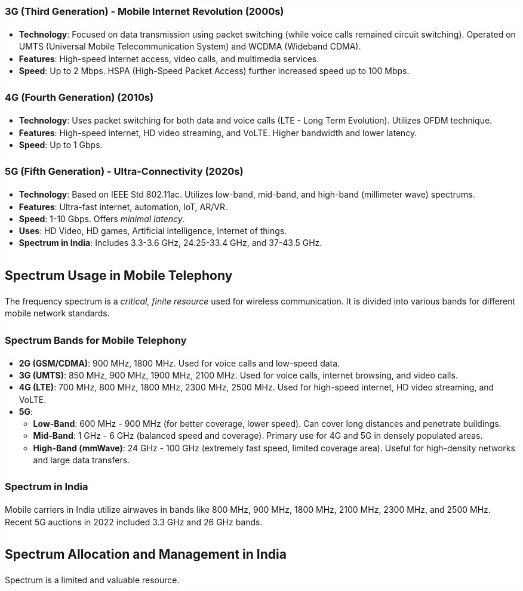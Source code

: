 ### 3G (Third Generation) - Mobile Internet Revolution (2000s)
* **Technology**: Focused on data transmission using packet switching (while voice calls remained circuit switching). Operated on UMTS (Universal Mobile Telecommunication System) and WCDMA (Wideband CDMA).
* **Features**: High-speed internet access, video calls, and multimedia services.
* **Speed**: Up to 2 Mbps. HSPA (High-Speed Packet Access) further increased speed up to 100 Mbps.

### 4G (Fourth Generation) (2010s)
* **Technology**: Uses packet switching for both data and voice calls (LTE - Long Term Evolution). Utilizes OFDM technique.
* **Features**: High-speed internet, HD video streaming, and VoLTE. Higher bandwidth and lower latency.
* **Speed**: Up to 1 Gbps.

### 5G (Fifth Generation) - Ultra-Connectivity (2020s)
* **Technology**: Based on IEEE Std 802.11ac. Utilizes low-band, mid-band, and high-band (millimeter wave) spectrums.
* **Features**: Ultra-fast internet, automation, IoT, AR/VR.
* **Speed**: 1-10 Gbps. Offers *minimal latency*.
* **Uses**: HD Video, HD games, Artificial intelligence, Internet of things.
* **Spectrum in India**: Includes 3.3-3.6 GHz, 24.25-33.4 GHz, and 37-43.5 GHz.

## Spectrum Usage in Mobile Telephony

The frequency spectrum is a *critical, finite resource* used for wireless communication. It is divided into various bands for different mobile network standards.

### Spectrum Bands for Mobile Telephony
* **2G (GSM/CDMA)**: 900 MHz, 1800 MHz. Used for voice calls and low-speed data.
* **3G (UMTS)**: 850 MHz, 900 MHz, 1900 MHz, 2100 MHz. Used for voice calls, internet browsing, and video calls.
* **4G (LTE)**: 700 MHz, 800 MHz, 1800 MHz, 2300 MHz, 2500 MHz. Used for high-speed internet, HD video streaming, and VoLTE.
* **5G**:
    * **Low-Band**: 600 MHz - 900 MHz (for better coverage, lower speed). Can cover long distances and penetrate buildings.
    * **Mid-Band**: 1 GHz - 6 GHz (balanced speed and coverage). Primary use for 4G and 5G in densely populated areas.
    * **High-Band (mmWave)**: 24 GHz - 100 GHz (extremely fast speed, limited coverage area). Useful for high-density networks and large data transfers.

### Spectrum in India
Mobile carriers in India utilize airwaves in bands like 800 MHz, 900 MHz, 1800 MHz, 2100 MHz, 2300 MHz, and 2500 MHz. Recent 5G auctions in 2022 included 3.3 GHz and 26 GHz bands.

## Spectrum Allocation and Management in India

Spectrum is a limited and valuable resource.
